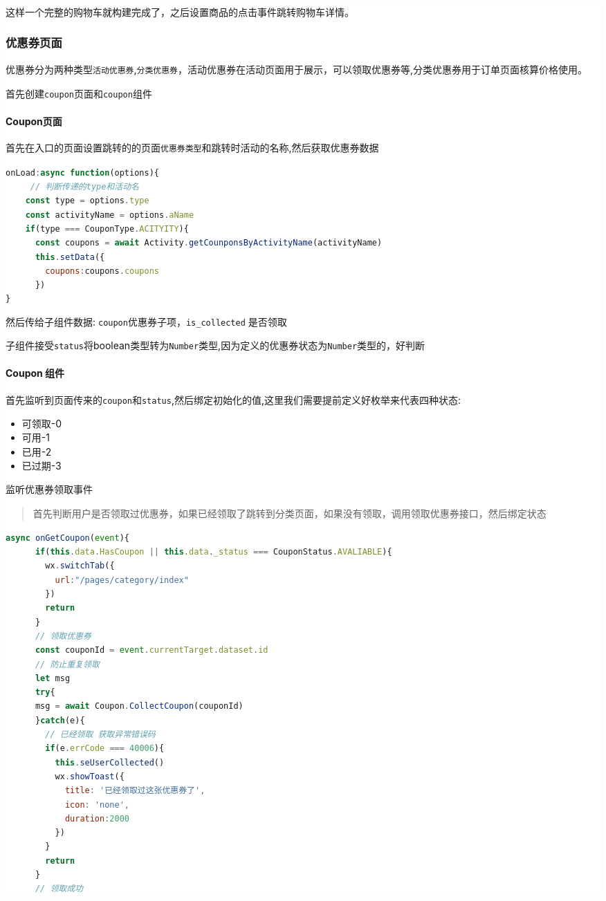 这样一个完整的购物车就构建完成了，之后设置商品的点击事件跳转购物车详情。

### 优惠券页面

优惠券分为两种类型`活动优惠券`,`分类优惠券`，活动优惠券在活动页面用于展示，可以领取优惠券等,分类优惠券用于订单页面核算价格使用。

首先创建`coupon`页面和`coupon`组件

#### Coupon页面

首先在入口的页面设置跳转的的页面`优惠券类型`和跳转时活动的名称,然后获取优惠券数据

```js
onLoad:async function(options){
     // 判断传递的type和活动名
    const type = options.type
    const activityName = options.aName
    if(type === CouponType.ACITYITY){
      const coupons = await Activity.getCounponsByActivityName(activityName)
      this.setData({
        coupons:coupons.coupons
      })
}
```

然后传给子组件数据: `coupon`优惠券子项，`is_collected` 是否领取

子组件接受`status`将boolean类型转为`Number`类型,因为定义的优惠券状态为`Number`类型的，好判断

#### Coupon 组件

首先监听到页面传来的`coupon`和`status`,然后绑定初始化的值,这里我们需要提前定义好枚举来代表四种状态:

- 可领取-0
- 可用-1
- 已用-2
- 已过期-3

监听优惠券领取事件

> 首先判断用户是否领取过优惠券，如果已经领取了跳转到分类页面，如果没有领取，调用领取优惠券接口，然后绑定状态

```js
async onGetCoupon(event){
      if(this.data.HasCoupon || this.data._status === CouponStatus.AVALIABLE){
        wx.switchTab({
          url:"/pages/category/index"
        })
        return
      }
      // 领取优惠券
      const couponId = event.currentTarget.dataset.id 
      // 防止重复领取
      let msg 
      try{
      msg = await Coupon.CollectCoupon(couponId)  
      }catch(e){
        // 已经领取 获取异常错误码
        if(e.errCode === 40006){
          this.seUserCollected()
          wx.showToast({
            title: '已经领取过这张优惠券了',
            icon: 'none',
            duration:2000
          })
        }
        return
      }
      // 领取成功
```